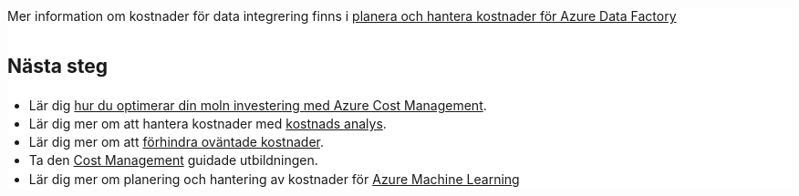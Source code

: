 Mer information om kostnader för data integrering finns i [planera och hantera kostnader för Azure Data Factory](../data-factory/plan-manage-costs.md)

## <a name="next-steps"></a>Nästa steg

- Lär dig [hur du optimerar din moln investering med Azure Cost Management](../cost-management-billing/costs/cost-mgt-best-practices.md?WT.mc_id=costmanagementcontent_docsacmhorizontal_-inproduct-learn).
- Lär dig mer om att hantera kostnader med [kostnads analys](../cost-management-billing/costs/quick-acm-cost-analysis.md?WT.mc_id=costmanagementcontent_docsacmhorizontal_-inproduct-learn).
- Lär dig mer om att [förhindra oväntade kostnader](../cost-management-billing/cost-management-billing-overview.md?WT.mc_id=costmanagementcontent_docsacmhorizontal_-inproduct-learn).
- Ta den [Cost Management](/learn/paths/control-spending-manage-bills?WT.mc_id=costmanagementcontent_docsacmhorizontal_-inproduct-learn) guidade utbildningen.
- Lär dig mer om planering och hantering av kostnader för [Azure Machine Learning](../machine-learning/concept-plan-manage-cost.md)